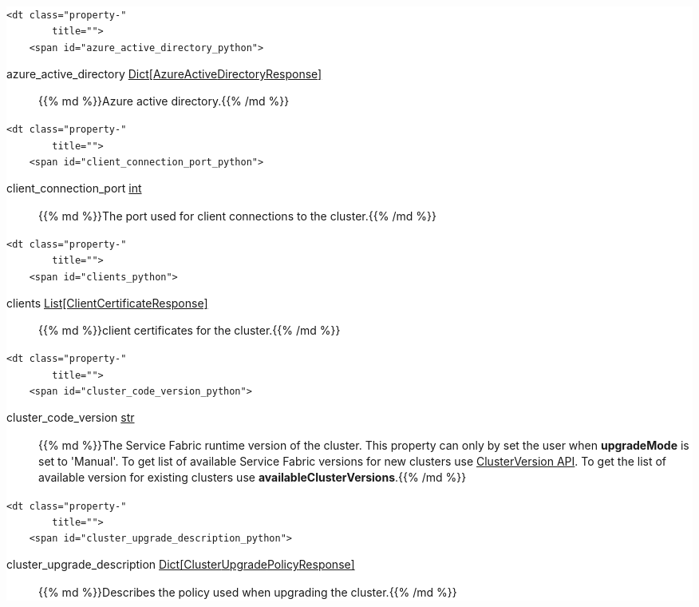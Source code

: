     <dt class="property-"
            title="">
        <span id="azure_active_directory_python">
<a href="#azure_active_directory_python" style="color: inherit; text-decoration: inherit;">azure_<wbr>active_<wbr>directory</a>
</span> 
        <span class="property-indicator"></span>
        <span class="property-type"><a href="#azureactivedirectoryresponse">Dict[Azure<wbr>Active<wbr>Directory<wbr>Response]</a></span>
    </dt>
    <dd>{{% md %}}Azure active directory.{{% /md %}}</dd>

    <dt class="property-"
            title="">
        <span id="client_connection_port_python">
<a href="#client_connection_port_python" style="color: inherit; text-decoration: inherit;">client_<wbr>connection_<wbr>port</a>
</span> 
        <span class="property-indicator"></span>
        <span class="property-type"><a href="https://docs.python.org/3/library/stdtypes.html">int</a></span>
    </dt>
    <dd>{{% md %}}The port used for client connections to the cluster.{{% /md %}}</dd>

    <dt class="property-"
            title="">
        <span id="clients_python">
<a href="#clients_python" style="color: inherit; text-decoration: inherit;">clients</a>
</span> 
        <span class="property-indicator"></span>
        <span class="property-type"><a href="#clientcertificateresponse">List[Client<wbr>Certificate<wbr>Response]</a></span>
    </dt>
    <dd>{{% md %}}client certificates for the cluster.{{% /md %}}</dd>

    <dt class="property-"
            title="">
        <span id="cluster_code_version_python">
<a href="#cluster_code_version_python" style="color: inherit; text-decoration: inherit;">cluster_<wbr>code_<wbr>version</a>
</span> 
        <span class="property-indicator"></span>
        <span class="property-type"><a href="https://docs.python.org/3/library/stdtypes.html">str</a></span>
    </dt>
    <dd>{{% md %}}The Service Fabric runtime version of the cluster. This property can only by set the user when **upgradeMode** is set to 'Manual'. To get list of available Service Fabric versions for new clusters use [ClusterVersion API](./ClusterVersion.md). To get the list of available version for existing clusters use **availableClusterVersions**.{{% /md %}}</dd>

    <dt class="property-"
            title="">
        <span id="cluster_upgrade_description_python">
<a href="#cluster_upgrade_description_python" style="color: inherit; text-decoration: inherit;">cluster_<wbr>upgrade_<wbr>description</a>
</span> 
        <span class="property-indicator"></span>
        <span class="property-type"><a href="#clusterupgradepolicyresponse">Dict[Cluster<wbr>Upgrade<wbr>Policy<wbr>Response]</a></span>
    </dt>
    <dd>{{% md %}}Describes the policy used when upgrading the cluster.{{% /md %}}</dd>
